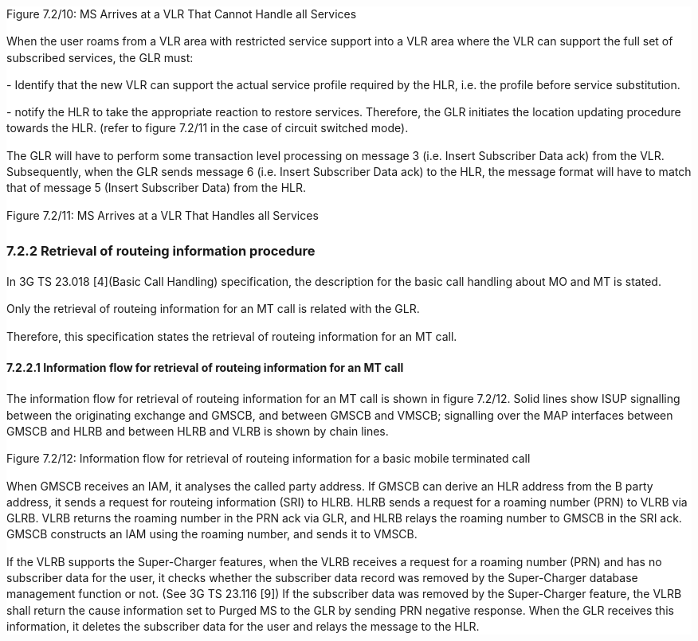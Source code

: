 Figure 7.2/10: MS Arrives at a VLR That Cannot Handle all Services

When the user roams from a VLR area with restricted service support into
a VLR area where the VLR can support the full set of subscribed
services, the GLR must:

\- Identify that the new VLR can support the actual service profile
required by the HLR, i.e. the profile before service substitution.

\- notify the HLR to take the appropriate reaction to restore services.
Therefore, the GLR initiates the location updating procedure towards the
HLR. (refer to figure 7.2/11 in the case of circuit switched mode).

The GLR will have to perform some transaction level processing on
message 3 (i.e. Insert Subscriber Data ack) from the VLR. Subsequently,
when the GLR sends message 6 (i.e. Insert Subscriber Data ack) to the
HLR, the message format will have to match that of message 5 (Insert
Subscriber Data) from the HLR.

Figure 7.2/11: MS Arrives at a VLR That Handles all Services

### 7.2.2 Retrieval of routeing information procedure

In 3G TS 23.018 \[4\](Basic Call Handling) specification, the
description for the basic call handling about MO and MT is stated.

Only the retrieval of routeing information for an MT call is related
with the GLR.

Therefore, this specification states the retrieval of routeing
information for an MT call.

#### 7.2.2.1 Information flow for retrieval of routeing information for an MT call

The information flow for retrieval of routeing information for an MT
call is shown in figure 7.2/12. Solid lines show ISUP signalling between
the originating exchange and GMSCB, and between GMSCB and VMSCB;
signalling over the MAP interfaces between GMSCB and HLRB and between
HLRB and VLRB is shown by chain lines.

Figure 7.2/12: Information flow for retrieval of routeing information
for a basic mobile terminated call

When GMSCB receives an IAM, it analyses the called party address. If
GMSCB can derive an HLR address from the B party address, it sends a
request for routeing information (SRI) to HLRB. HLRB sends a request for
a roaming number (PRN) to VLRB via GLRB. VLRB returns the roaming number
in the PRN ack via GLR, and HLRB relays the roaming number to GMSCB in
the SRI ack. GMSCB constructs an IAM using the roaming number, and sends
it to VMSCB.

If the VLRB supports the Super-Charger features, when the VLRB receives
a request for a roaming number (PRN) and has no subscriber data for the
user, it checks whether the subscriber data record was removed by the
Super-Charger database management function or not. (See 3G TS 23.116
\[9\]) If the subscriber data was removed by the Super-Charger feature,
the VLRB shall return the cause information set to Purged MS to the GLR
by sending PRN negative response. When the GLR receives this
information, it deletes the subscriber data for the user and relays the
message to the HLR.
